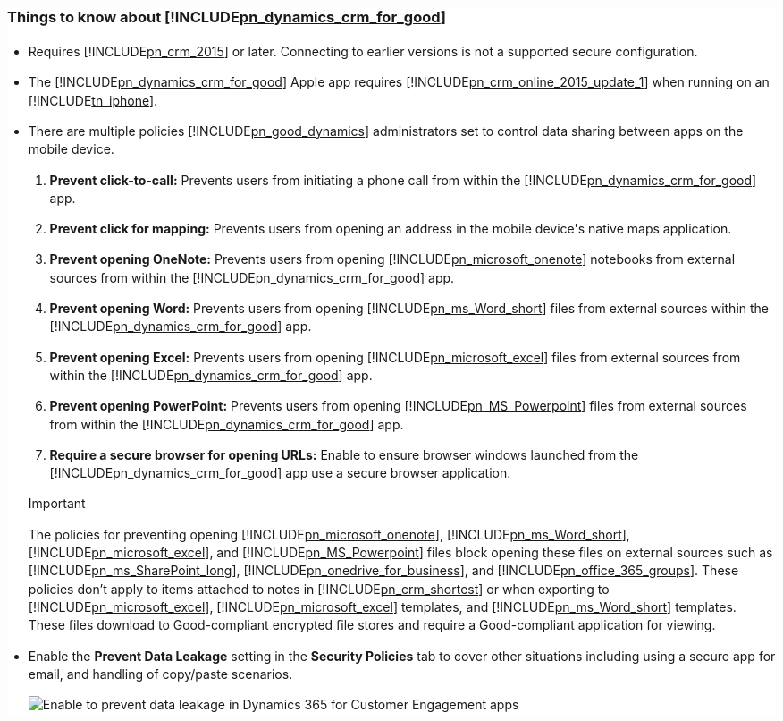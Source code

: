 ### Things to know about [!INCLUDE[pn_dynamics_crm_for_good](../includes/pn-dynamics-crm-for-good.md)]  
  
- Requires [!INCLUDE[pn_crm_2015](../includes/pn-crm-2015.md)] or later. Connecting to earlier versions is not a supported secure configuration.  
  
- The [!INCLUDE[pn_dynamics_crm_for_good](../includes/pn-dynamics-crm-for-good.md)] Apple app requires [!INCLUDE[pn_crm_online_2015_update_1](../includes/pn-crm-online-2015-update-1.md)] when running on an [!INCLUDE[tn_iphone](../includes/tn-iphone.md)].  
  
- There are multiple policies [!INCLUDE[pn_good_dynamics](../includes/pn-good-dynamics.md)] administrators set to control data sharing between apps on the mobile device.  
  
  1. **Prevent click-to-call:** Prevents users from initiating a phone call from within the [!INCLUDE[pn_dynamics_crm_for_good](../includes/pn-dynamics-crm-for-good.md)] app.  
  
  2. **Prevent click for mapping:** Prevents users from opening an address in the mobile device's native maps application.  
  
  3. **Prevent opening OneNote:** Prevents users from opening [!INCLUDE[pn_microsoft_onenote](../includes/pn-microsoft-onenote.md)] notebooks from external sources from within the [!INCLUDE[pn_dynamics_crm_for_good](../includes/pn-dynamics-crm-for-good.md)] app.  
  
  4. **Prevent opening Word:** Prevents users from opening [!INCLUDE[pn_ms_Word_short](../includes/pn-ms-word-short.md)] files from external sources within the [!INCLUDE[pn_dynamics_crm_for_good](../includes/pn-dynamics-crm-for-good.md)] app.  
  
  5. **Prevent opening Excel:** Prevents users from opening [!INCLUDE[pn_microsoft_excel](../includes/pn-microsoft-excel.md)] files from external sources from within the [!INCLUDE[pn_dynamics_crm_for_good](../includes/pn-dynamics-crm-for-good.md)] app.  
  
  6. **Prevent opening PowerPoint:** Prevents users from opening [!INCLUDE[pn_MS_Powerpoint](../includes/pn-ms-powerpoint.md)] files from external sources from within the [!INCLUDE[pn_dynamics_crm_for_good](../includes/pn-dynamics-crm-for-good.md)] app.  
  
  7. **Require a secure browser for opening URLs:** Enable to ensure browser windows launched from the [!INCLUDE[pn_dynamics_crm_for_good](../includes/pn-dynamics-crm-for-good.md)] app use a secure browser application.  
  
  > [!IMPORTANT]
  >  The policies for preventing opening [!INCLUDE[pn_microsoft_onenote](../includes/pn-microsoft-onenote.md)], [!INCLUDE[pn_ms_Word_short](../includes/pn-ms-word-short.md)], [!INCLUDE[pn_microsoft_excel](../includes/pn-microsoft-excel.md)], and [!INCLUDE[pn_MS_Powerpoint](../includes/pn-ms-powerpoint.md)] files block opening these files on external sources such as [!INCLUDE[pn_ms_SharePoint_long](../includes/pn-ms-sharepoint-long.md)], [!INCLUDE[pn_onedrive_for_business](../includes/pn-onedrive-for-business.md)], and [!INCLUDE[pn_office_365_groups](../includes/pn-office-365-groups.md)]. These policies don’t apply to items attached to notes in [!INCLUDE[pn_crm_shortest](../includes/pn-crm-shortest.md)] or when exporting to [!INCLUDE[pn_microsoft_excel](../includes/pn-microsoft-excel.md)], [!INCLUDE[pn_microsoft_excel](../includes/pn-microsoft-excel.md)] templates, and [!INCLUDE[pn_ms_Word_short](../includes/pn-ms-word-short.md)] templates. These files download to Good-compliant encrypted file stores and require a Good-compliant application for viewing.  
  
- Enable the **Prevent Data Leakage** setting in the **Security Policies** tab to cover other situations including using a secure app for email, and handling of copy/paste scenarios.  
  
  ![Enable to prevent data leakage in Dynamics 365 for Customer Engagement apps](../admin/media/good-prevent-data-leakage.png "Enable to prevent data leakage in Dynamics 365 for Customer Engagement apps")  
  